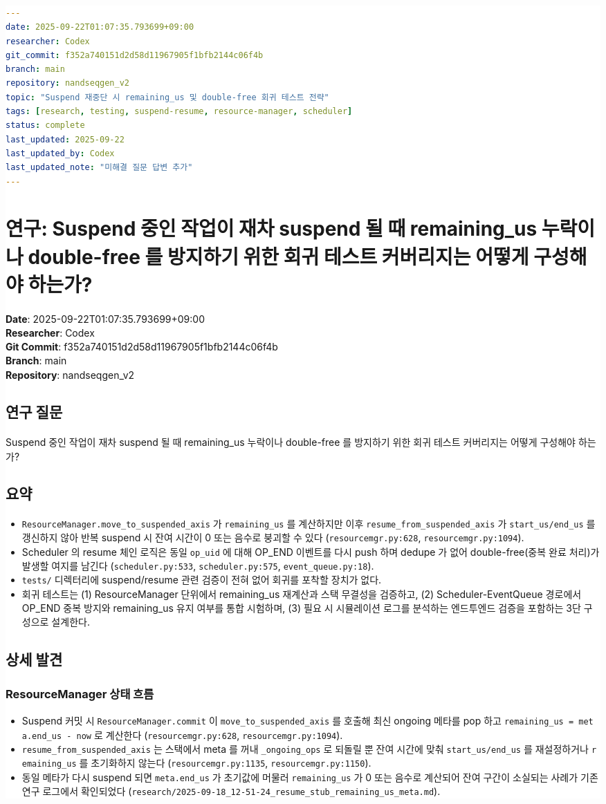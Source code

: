 ```yaml
---
date: 2025-09-22T01:07:35.793699+09:00
researcher: Codex
git_commit: f352a740151d2d58d11967905f1bfb2144c06f4b
branch: main
repository: nandseqgen_v2
topic: "Suspend 재중단 시 remaining_us 및 double-free 회귀 테스트 전략"
tags: [research, testing, suspend-resume, resource-manager, scheduler]
status: complete
last_updated: 2025-09-22
last_updated_by: Codex
last_updated_note: "미해결 질문 답변 추가"
---
```


# 연구: Suspend 중인 작업이 재차 suspend 될 때 remaining_us 누락이나 double-free 를 방지하기 위한 회귀 테스트 커버리지는 어떻게 구성해야 하는가?

**Date**: 2025-09-22T01:07:35.793699+09:00  
**Researcher**: Codex  
**Git Commit**: f352a740151d2d58d11967905f1bfb2144c06f4b  
**Branch**: main  
**Repository**: nandseqgen_v2

## 연구 질문
Suspend 중인 작업이 재차 suspend 될 때 remaining_us 누락이나 double-free 를 방지하기 위한 회귀 테스트 커버리지는 어떻게 구성해야 하는가?

## 요약
- `ResourceManager.move_to_suspended_axis` 가 `remaining_us` 를 계산하지만 이후 `resume_from_suspended_axis` 가 `start_us/end_us` 를 갱신하지 않아 반복 suspend 시 잔여 시간이 0 또는 음수로 붕괴할 수 있다 (`resourcemgr.py:628`, `resourcemgr.py:1094`).
- Scheduler 의 resume 체인 로직은 동일 `op_uid` 에 대해 OP_END 이벤트를 다시 push 하며 dedupe 가 없어 double-free(중복 완료 처리)가 발생할 여지를 남긴다 (`scheduler.py:533`, `scheduler.py:575`, `event_queue.py:18`).
- `tests/` 디렉터리에 suspend/resume 관련 검증이 전혀 없어 회귀를 포착할 장치가 없다.
- 회귀 테스트는 (1) ResourceManager 단위에서 remaining_us 재계산과 스택 무결성을 검증하고, (2) Scheduler-EventQueue 경로에서 OP_END 중복 방지와 remaining_us 유지 여부를 통합 시험하며, (3) 필요 시 시뮬레이션 로그를 분석하는 엔드투엔드 검증을 포함하는 3단 구성으로 설계한다.

## 상세 발견

### ResourceManager 상태 흐름
- Suspend 커밋 시 `ResourceManager.commit` 이 `move_to_suspended_axis` 를 호출해 최신 ongoing 메타를 pop 하고 `remaining_us = meta.end_us - now` 로 계산한다 (`resourcemgr.py:628`, `resourcemgr.py:1094`).
- `resume_from_suspended_axis` 는 스택에서 meta 를 꺼내 `_ongoing_ops` 로 되돌릴 뿐 잔여 시간에 맞춰 `start_us/end_us` 를 재설정하거나 `remaining_us` 를 초기화하지 않는다 (`resourcemgr.py:1135`, `resourcemgr.py:1150`).
- 동일 메타가 다시 suspend 되면 `meta.end_us` 가 초기값에 머물러 `remaining_us` 가 0 또는 음수로 계산되어 잔여 구간이 소실되는 사례가 기존 연구 로그에서 확인되었다 (`research/2025-09-18_12-51-24_resume_stub_remaining_us_meta.md`).
